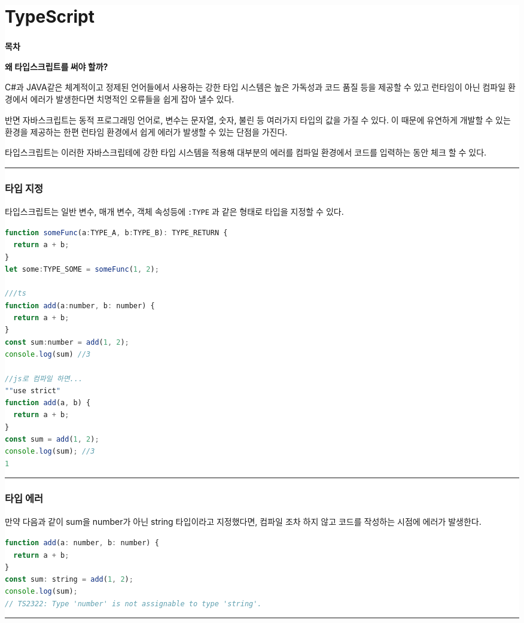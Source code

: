 # TypeScript

**목차**

**왜 타입스크립트를 써야 할까?**

C#과 JAVA같은 체계적이고 정제된 언어들에서 사용하는 강한 타입 시스템은 높은 가독성과 코드 품질 등을 제공할 수 있고 런타임이 아닌 컴파일 환경에서 에러가 발생한다면 치명적인 오류들을 쉽게 잡아 낼수 있다.

반면 자바스크립트는 동적 프로그래밍 언어로, 변수는 문자열, 숫자, 불린 등 여러가지 타입의 값을 가질 수 있다. 이 때문에 유연하게 개발할 수 있는 환경을 제공하는 한편 런타임 환경에서 쉽게 에러가 발생할 수 있는 단점을 가진다.

타입스크립트는 이러한 자바스크립테에 강한 타입 시스템을 적용해 대부분의 에러를 컴파일 환경에서 코드를 입력하는 동안 체크 할 수 있다.

---

### **타입 지정**

타입스크립트는 일반 변수, 매개 변수, 객체 속성등에 `:TYPE` 과 같은 형태로 타입을 지정할 수 있다.

```jsx
function someFunc(a:TYPE_A, b:TYPE_B): TYPE_RETURN {
  return a + b;
}
let some:TYPE_SOME = someFunc(1, 2);

///ts
function add(a:number, b: number) {
  return a + b;
}
const sum:number = add(1, 2);
console.log(sum) //3

//js로 컴파일 하면...
""use strict"
function add(a, b) {
  return a + b;
}
const sum = add(1, 2);
console.log(sum); //3
1
```

---

### **타입 에러**

만약 다음과 같이 sum을 number가 아닌 string 타입이라고 지정했다면, 컴파일 조차 하지 않고 코드를 작성하는 시점에 에러가 발생한다.

```jsx
function add(a: number, b: number) {
  return a + b;
}
const sum: string = add(1, 2);
console.log(sum);
// TS2322: Type 'number' is not assignable to type 'string'.
```

---